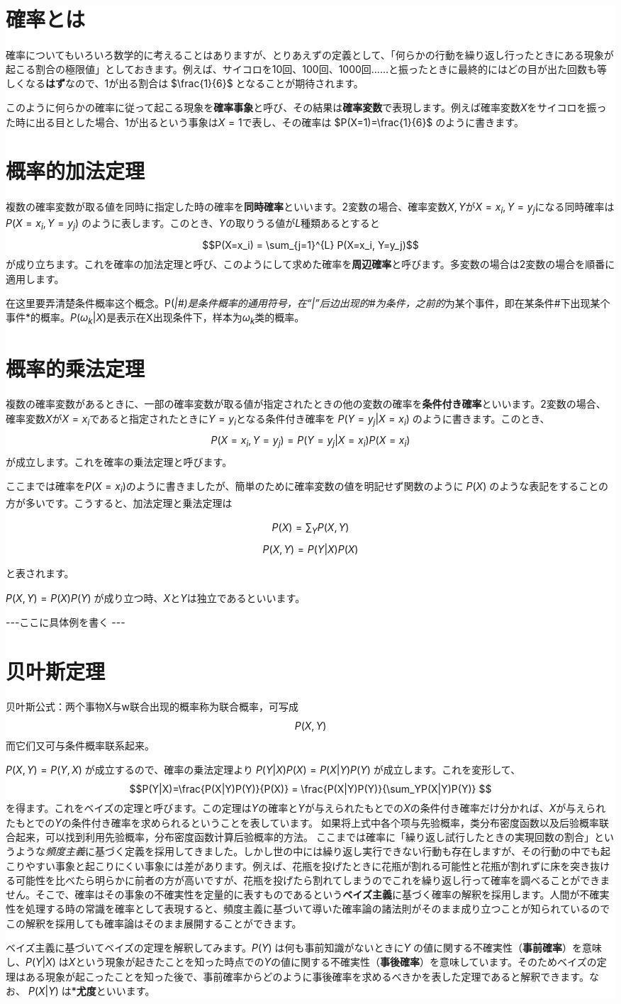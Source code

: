 # 確率とは

確率についてもいろいろ数学的に考えることはありますが、とりあえずの定義として、「何らかの行動を繰り返し行ったときにある現象が起こる割合の極限値」としておきます。例えば、サイコロを10回、100回、1000回……と振ったときに最終的にはどの目が出た回数も等しくなる**はず**なので、1が出る割合は $\frac{1}{6}$ となることが期待されます。

このように何らかの確率に従って起こる現象を**確率事象**と呼び、その結果は**確率変数**で表現します。例えば確率変数$X$をサイコロを振った時に出る目とした場合、1が出るという事象は$X=1$で表し、その確率は $P(X=1)=\frac{1}{6}$ のように書きます。

# 概率的加法定理
複数の確率変数が取る値を同時に指定した時の確率を**同時確率**といいます。2変数の場合、確率変数$X, Y$が$X=x_i, Y=y_j$になる同時確率は $P(X=x_i, Y=y_j)$ のように表します。このとき、$Y$の取りうる値が$L$種類あるとすると
$$P(X=x_i) = \sum_{j=1}^{L} P(X=x_i, Y=y_j)$$
が成り立ちます。これを確率の加法定理と呼び、このようにして求めた確率を**周辺確率**と呼びます。多変数の場合は2変数の場合を順番に適用します。

在这里要弄清楚条件概率这个概念。P(*|#)是条件概率的通用符号，在“|”后边出现的#为条件，之前的*为某个事件，即在某条件#下出现某个事件*的概率。$P(\omega_k|X)$是表示在X出现条件下，样本为$\omega_k$类的概率。

# 概率的乘法定理

複数の確率変数があるときに、一部の確率変数が取る値が指定されたときの他の変数の確率を**条件付き確率**といいます。2変数の場合、確率変数$X$が$X=x_i$であると指定されたときに$Y=y_i$となる条件付き確率を $P(Y=y_j|X=x_i)$ のように書きます。このとき、
$$P(X=x_i, Y=y_j) = P(Y=y_j|X=x_i)P(X=x_i)$$
が成立します。これを確率の乗法定理と呼びます。

ここまでは確率を$P(X=x_i)$のように書きましたが、簡単のために確率変数の値を明記せず関数のように $P(X)$ のような表記をすることの方が多いです。こうすると、加法定理と乗法定理は

$$P(X) = \sum_Y P(X, Y) $$
$$P(X, Y) = P(Y|X)P(X) $$

と表されます。

$P(X, Y) = P(X)P(Y)$ が成り立つ時、$X$と$Y$は独立であるといいます。

---ここに具体例を書く ---

# 贝叶斯定理 

贝叶斯公式：两个事物X与w联合出现的概率称为联合概率，可写成$$P(X, Y)$$而它们又可与条件概率联系起来。

$P(X, Y) = P(Y, X)$ が成立するので、確率の乗法定理より $P(Y|X)P(X) = P(X|Y)P(Y)$ が成立します。これを変形して、
$$P(Y|X)=\frac{P(X|Y)P(Y)}{P(X)} = \frac{P(X|Y)P(Y)}{\sum_YP(X|Y)P(Y)} $$
を得ます。これをベイズの定理と呼びます。この定理は$Y$の確率と$Y$が与えられたもとでの$X$の条件付き確率だけ分かれば、$X$が与えられたもとでの$Y$の条件付き確率を求められるということを表しています。
如果将上式中各个项与先验概率，类分布密度函数以及后验概率联合起来，可以找到利用先验概率，分布密度函数计算后验概率的方法。
ここまでは確率に「繰り返し試行したときの実現回数の割合」というような*頻度主義*に基づく定義を採用してきました。しかし世の中には繰り返し実行できない行動も存在しますが、その行動の中でも起こりやすい事象と起こりにくい事象には差があります。例えば、花瓶を投げたときに花瓶が割れる可能性と花瓶が割れずに床を突き抜ける可能性を比べたら明らかに前者の方が高いですが、花瓶を投げたら割れてしまうのでこれを繰り返し行って確率を調べることができません。そこで、確率はその事象の不確実性を定量的に表すものであるという**ベイズ主義**に基づく確率の解釈を採用します。人間が不確実性を処理する時の常識を確率として表現すると、頻度主義に基づいて導いた確率論の諸法則がそのまま成り立つことが知られているのでこの解釈を採用しても確率論はそのまま展開することができます。

ベイズ主義に基づいてベイズの定理を解釈してみます。$P(Y)$ は何も事前知識がないときに$Y$ の値に関する不確実性（**事前確率**）を意味し、$P(Y|X)$ は$X$という現象が起きたことを知った時点での$Y$の値に関する不確実性（**事後確率**）を意味しています。そのためベイズの定理はある現象が起こったことを知った後で、事前確率からどのように事後確率を求めるべきかを表した定理であると解釈できます。なお、 $P(X|Y)$ は***尤度**といいます。
